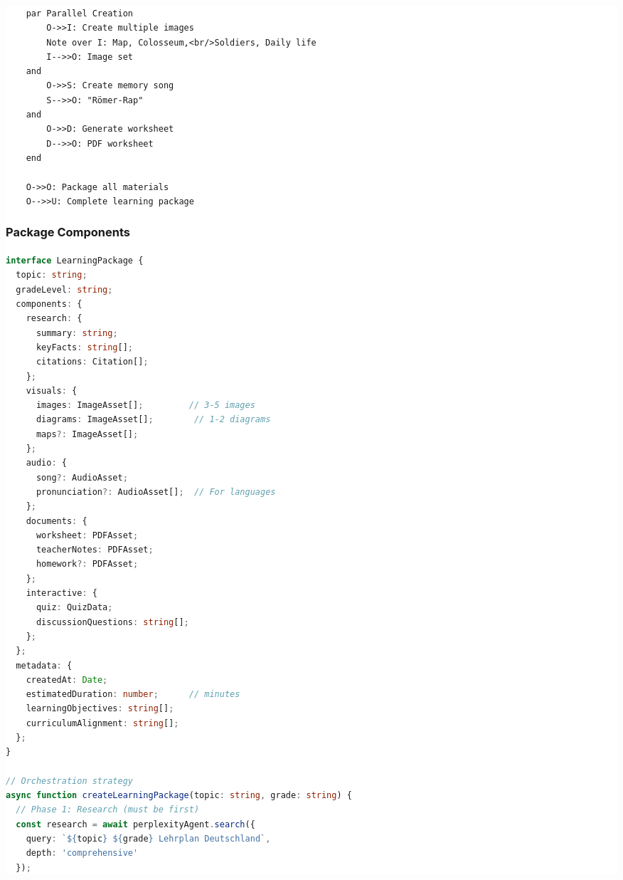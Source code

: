 ```mermaid
    par Parallel Creation
        O->>I: Create multiple images
        Note over I: Map, Colosseum,<br/>Soldiers, Daily life
        I-->>O: Image set
    and
        O->>S: Create memory song
        S-->>O: "Römer-Rap"
    and
        O->>D: Generate worksheet
        D-->>O: PDF worksheet
    end

    O->>O: Package all materials
    O-->>U: Complete learning package
```

### Package Components

```typescript
interface LearningPackage {
  topic: string;
  gradeLevel: string;
  components: {
    research: {
      summary: string;
      keyFacts: string[];
      citations: Citation[];
    };
    visuals: {
      images: ImageAsset[];         // 3-5 images
      diagrams: ImageAsset[];        // 1-2 diagrams
      maps?: ImageAsset[];
    };
    audio: {
      song?: AudioAsset;
      pronunciation?: AudioAsset[];  // For languages
    };
    documents: {
      worksheet: PDFAsset;
      teacherNotes: PDFAsset;
      homework?: PDFAsset;
    };
    interactive: {
      quiz: QuizData;
      discussionQuestions: string[];
    };
  };
  metadata: {
    createdAt: Date;
    estimatedDuration: number;      // minutes
    learningObjectives: string[];
    curriculumAlignment: string[];
  };
}

// Orchestration strategy
async function createLearningPackage(topic: string, grade: string) {
  // Phase 1: Research (must be first)
  const research = await perplexityAgent.search({
    query: `${topic} ${grade} Lehrplan Deutschland`,
    depth: 'comprehensive'
  });

```